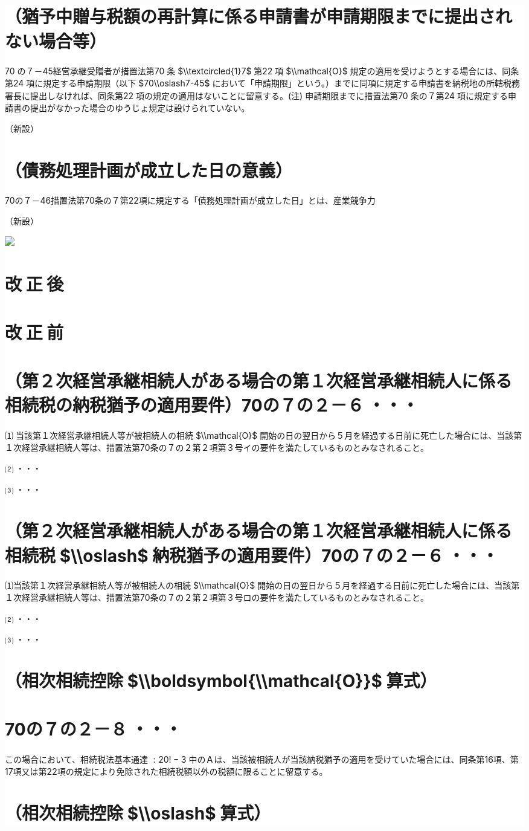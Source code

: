 # （猶予中贈与税額の再計算に係る申請書が申請期限までに提出されない場合等）

70 の７－45経営承継受贈者が措置法第70 条 $\\textcircled{1}7$ 第22 項 $\\mathcal{O}$ 規定の適用を受けようとする場合には、同条第24 項に規定する申請期限（以下 $70\\oslash7-45$ において「申請期限」という。）までに同項に規定する申請書を納税地の所轄税務署長に提出しなければ、同条第22 項の規定の適用はないことに留意する。(注) 申請期限までに措置法第70 条の７第24 項に規定する申請書の提出がなかった場合のゆうじょ規定は設けられていない。

（新設）

# （債務処理計画が成立した日の意義）

70の７－46措置法第70条の７第22項に規定する「債務処理計画が成立した日」とは、産業競争力

（新設）

![](https://www.nta.go.jp/tmp/b3651028-98aa-4f63-9ce6-2dfc105a17fb/images/83a7eea55ebc76d4204ec763f33cd190055857e68da0af275a429ea0d113993a.jpg)

# 改 正 後

# 改 正 前

# （第２次経営承継相続人がある場合の第１次経営承継相続人に係る相続税の納税猶予の適用要件）70の７の２－６ ・・・

⑴ 当該第１次経営承継相続人等が被相続人の相続 $\\mathcal{O}$ 開始の日の翌日から５月を経過する日前に死亡した場合には、当該第１次経営承継相続人等は、措置法第70条の７の２第２項第３号イの要件を満たしているものとみなされること。

⑵ ・・・

⑶ ・・・

# （第２次経営承継相続人がある場合の第１次経営承継相続人に係る相続税 $\\oslash$ 納税猶予の適用要件）70の７の２－６ ・・・

⑴当該第１次経営承継相続人等が被相続人の相続 $\\mathcal{O}$ 開始の日の翌日から５月を経過する日前に死亡した場合には、当該第１次経営承継相続人等は、措置法第70条の７の２第２項第３号ロの要件を満たしているものとみなされること。

⑵ ・・・

⑶ ・・・

# （相次相続控除 $\\boldsymbol{\\mathcal{O}}$ 算式）

# 70の７の２－８ ・・・

この場合において、相続税法基本通達 $:20!-3$ 中のＡは、当該被相続人が当該納税猶予の適用を受けていた場合には、同条第16項、第17項又は第22項の規定により免除された相続税額以外の税額に限ることに留意する。

# （相次相続控除 $\\oslash$ 算式）

